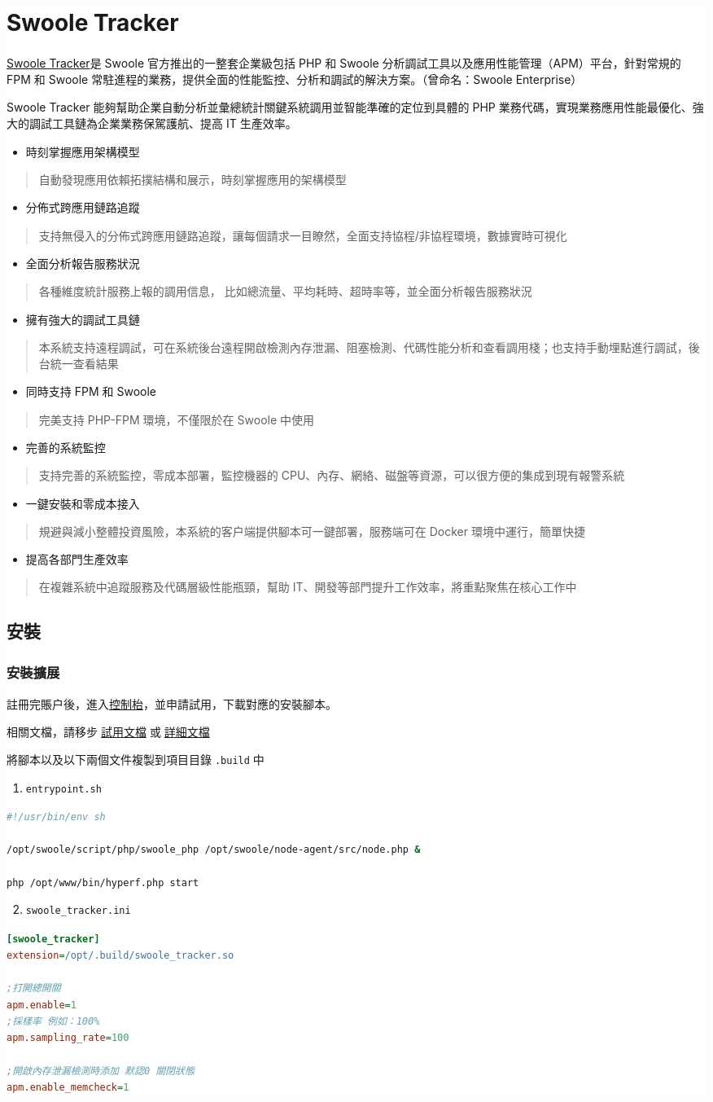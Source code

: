 # Swoole Tracker

[Swoole Tracker](https://www.swoole-cloud.com/tracker.html)是 Swoole 官方推出的一整套企業級包括 PHP 和  Swoole 分析調試工具以及應用性能管理（APM）平台，針對常規的 FPM 和 Swoole 常駐進程的業務，提供全面的性能監控、分析和調試的解決方案。（曾命名：Swoole Enterprise）

Swoole Tracker 能夠幫助企業自動分析並彙總統計關鍵系統調用並智能準確的定位到具體的 PHP 業務代碼，實現業務應用性能最優化、強大的調試工具鏈為企業業務保駕護航、提高 IT 生產效率。

- 時刻掌握應用架構模型
> 自動發現應用依賴拓撲結構和展示，時刻掌握應用的架構模型

- 分佈式跨應用鏈路追蹤
> 支持無侵入的分佈式跨應用鏈路追蹤，讓每個請求一目瞭然，全面支持協程/非協程環境，數據實時可視化

- 全面分析報告服務狀況
> 各種維度統計服務上報的調用信息， 比如總流量、平均耗時、超時率等，並全面分析報告服務狀況

- 擁有強大的調試工具鏈
> 本系統支持遠程調試，可在系統後台遠程開啟檢測內存泄漏、阻塞檢測、代碼性能分析和查看調用棧；也支持手動埋點進行調試，後台統一查看結果

- 同時支持 FPM 和 Swoole
> 完美支持 PHP-FPM 環境，不僅限於在 Swoole 中使用

- 完善的系統監控
> 支持完善的系統監控，零成本部署，監控機器的 CPU、內存、網絡、磁盤等資源，可以很方便的集成到現有報警系統

- 一鍵安裝和零成本接入
> 規避與減小整體投資風險，本系統的客户端提供腳本可一鍵部署，服務端可在 Docker 環境中運行，簡單快捷

- 提高各部門生產效率
> 在複雜系統中追蹤服務及代碼層級性能瓶頸，幫助 IT、開發等部門提升工作效率，將重點聚焦在核心工作中

## 安裝

### 安裝擴展

註冊完賬户後，進入[控制枱](https://business.swoole.com/SwooleTracker/catdemo)，並申請試用，下載對應的安裝腳本。

相關文檔，請移步 [試用文檔](https://www.kancloud.cn/swoole-inc/ee-base-wiki/1214079) 或 [詳細文檔](https://www.kancloud.cn/swoole-inc/ee-help-wiki/1213080) 

將腳本以及以下兩個文件複製到項目目錄 `.build` 中

1. `entrypoint.sh`

```bash
#!/usr/bin/env sh

/opt/swoole/script/php/swoole_php /opt/swoole/node-agent/src/node.php &

php /opt/www/bin/hyperf.php start

```

2. `swoole_tracker.ini`

```ini
[swoole_tracker]
extension=/opt/.build/swoole_tracker.so

;打開總開關
apm.enable=1
;採樣率 例如：100%
apm.sampling_rate=100

;開啟內存泄漏檢測時添加 默認0 關閉狀態
apm.enable_memcheck=1
```
